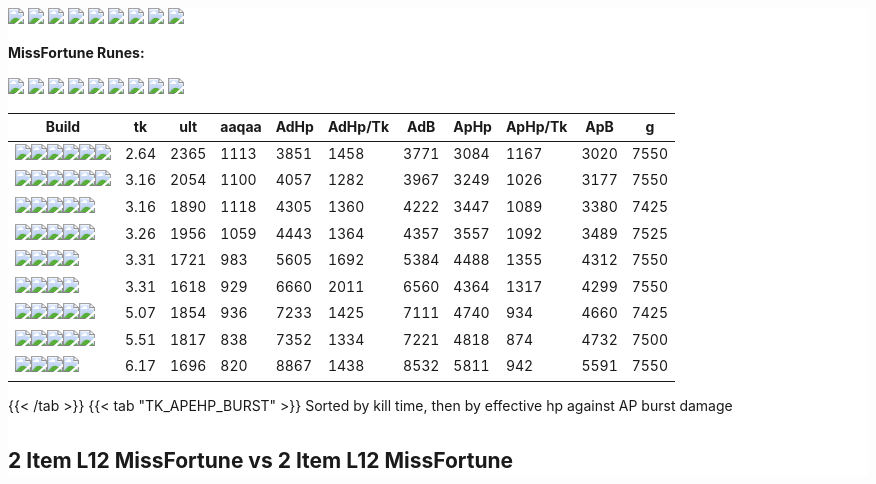 



![](/Styles/Precision/PressTheAttack/PressTheAttack.png)
![](/Styles/Precision/Overheal.png)
![](/Styles/Precision/LegendAlacrity/LegendAlacrity.png)
![](/Styles/Precision/CutDown/CutDown.png)
![](/Styles/Sorcery/AbsoluteFocus/AbsoluteFocus.png)
![](/Styles/Sorcery/GatheringStorm/GatheringStorm.png)
![](/StatMods/StatModsAdaptiveForceIcon.png)
![](/StatMods/StatModsAdaptiveForceIcon.png)
![](/StatMods/StatModsArmorIcon.png)



**MissFortune Runes:**


![](/Styles/Precision/PressTheAttack/PressTheAttack.png)
![](/Styles/Precision/Overheal.png)
![](/Styles/Precision/LegendBloodline/LegendBloodline.png)
![](/Styles/Precision/CutDown/CutDown.png)
![](/Styles/Sorcery/AbsoluteFocus/AbsoluteFocus.png)
![](/Styles/Sorcery/GatheringStorm/GatheringStorm.png)
![](/StatMods/StatModsAdaptiveForceIcon.png)
![](/StatMods/StatModsAdaptiveForceIcon.png)
![](/StatMods/StatModsArmorIcon.png)





 Build |tk|ult|aaqaa|AdHp|AdHp/Tk|AdB|ApHp|ApHp/Tk|ApB|g
-|-|-|-|-|-|-|-|-|-|-
![](/item/6691.png)![](/item/6672.png)![](/item/1001.png)![](/item/1055.png)![](/item/1036.png)![](/item/1036.png)|2.64|2365|1113|3851|1458|3771|3084|1167|3020|7550
![](/item/6672.png)![](/item/6692.png)![](/item/1001.png)![](/item/1055.png)![](/item/1036.png)![](/item/1036.png)|3.16|2054|1100|4057|1282|3967|3249|1026|3177|7550
![](/item/6609.png)![](/item/6672.png)![](/item/1001.png)![](/item/1055.png)![](/item/1037.png)|3.16|1890|1118|4305|1360|4222|3447|1089|3380|7425
![](/item/3814.png)![](/item/6672.png)![](/item/1001.png)![](/item/1055.png)![](/item/1037.png)|3.26|1956|1059|4443|1364|4357|3557|1092|3489|7525
![](/item/6673.png)![](/item/6672.png)![](/item/1055.png)![](/item/3006.png)|3.31|1721|983|5605|1692|5384|4488|1355|4312|7550
![](/item/3026.png)![](/item/6672.png)![](/item/1055.png)![](/item/3006.png)|3.31|1618|929|6660|2011|6560|4364|1317|4299|7550
![](/item/3026.png)![](/item/6609.png)![](/item/1001.png)![](/item/1055.png)![](/item/1037.png)|5.07|1854|936|7233|1425|7111|4740|934|4660|7425
![](/item/3026.png)![](/item/3161.png)![](/item/1001.png)![](/item/1055.png)![](/item/1036.png)|5.51|1817|838|7352|1334|7221|4818|874|4732|7500
![](/item/6673.png)![](/item/3026.png)![](/item/1055.png)![](/item/3006.png)|6.17|1696|820|8867|1438|8532|5811|942|5591|7550
{{< /tab >}}
{{< tab "TK_APEHP_BURST" >}}
Sorted by kill time, then by effective hp against AP burst damage
## 2 Item L12 MissFortune vs 2 Item L12 MissFortune
